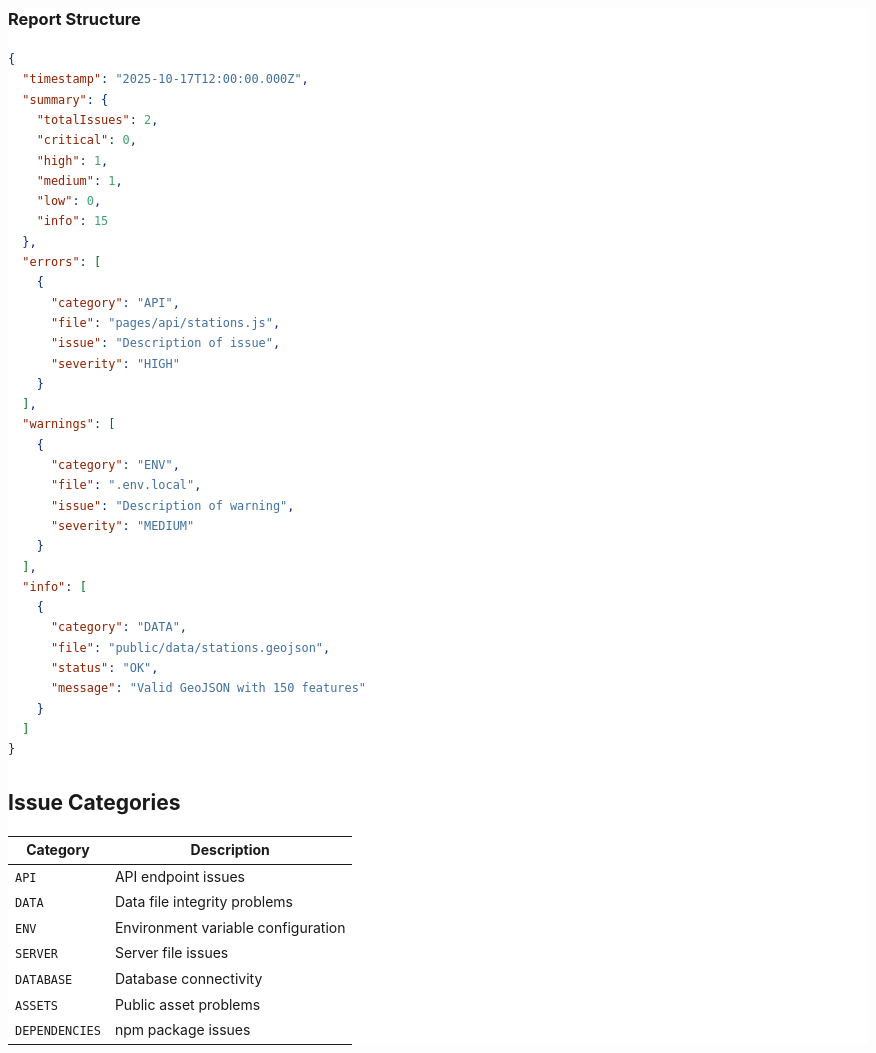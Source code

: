 ### Report Structure

```json
{
  "timestamp": "2025-10-17T12:00:00.000Z",
  "summary": {
    "totalIssues": 2,
    "critical": 0,
    "high": 1,
    "medium": 1,
    "low": 0,
    "info": 15
  },
  "errors": [
    {
      "category": "API",
      "file": "pages/api/stations.js",
      "issue": "Description of issue",
      "severity": "HIGH"
    }
  ],
  "warnings": [
    {
      "category": "ENV",
      "file": ".env.local",
      "issue": "Description of warning",
      "severity": "MEDIUM"
    }
  ],
  "info": [
    {
      "category": "DATA",
      "file": "public/data/stations.geojson",
      "status": "OK",
      "message": "Valid GeoJSON with 150 features"
    }
  ]
}
```

## Issue Categories

| Category | Description |
|----------|-------------|
| `API` | API endpoint issues |
| `DATA` | Data file integrity problems |
| `ENV` | Environment variable configuration |
| `SERVER` | Server file issues |
| `DATABASE` | Database connectivity |
| `ASSETS` | Public asset problems |
| `DEPENDENCIES` | npm package issues |
